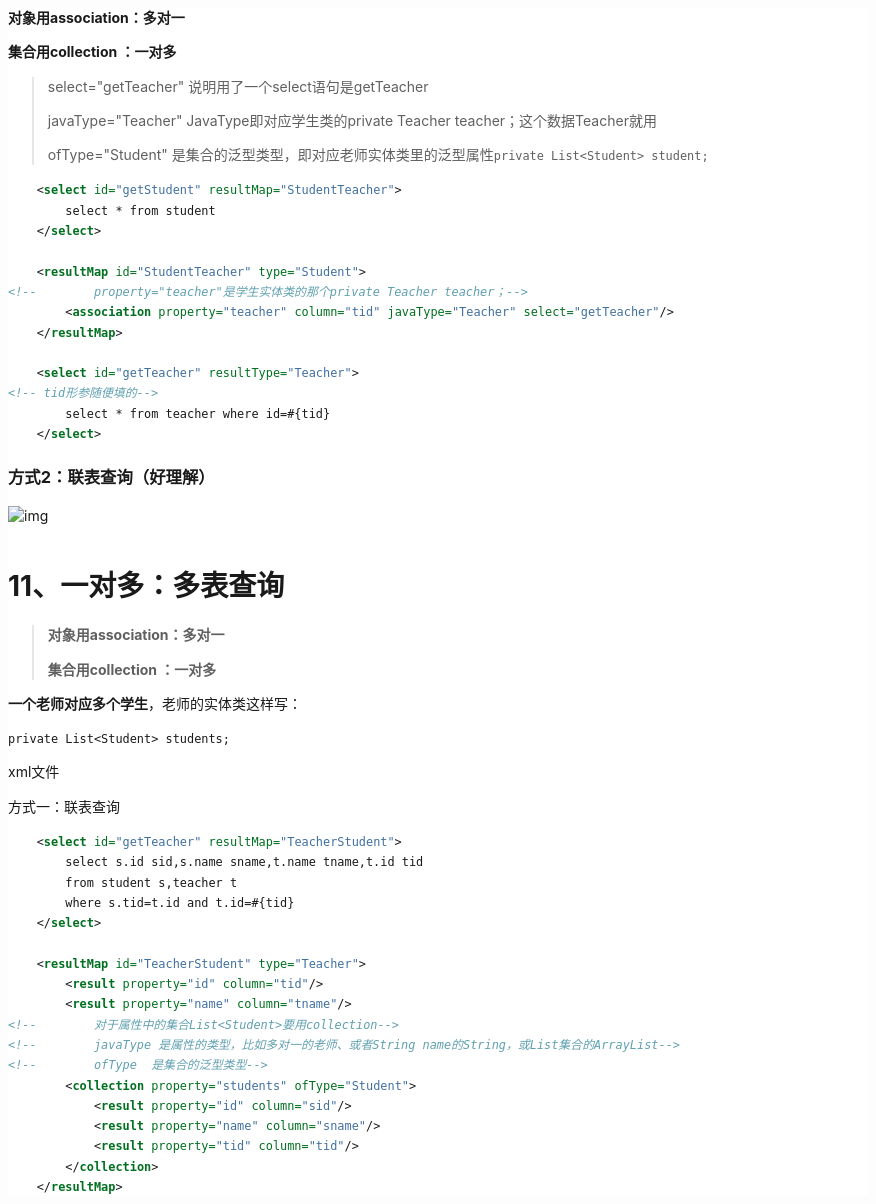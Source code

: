 **对象用association：多对一**

**集合用collection ：一对多**

> select="getTeacher"				说明用了一个select语句是getTeacher     
>
> javaType="Teacher" 				JavaType即对应学生类的private Teacher teacher；这个数据Teacher就用
>
>  ofType="Student"  				 是集合的泛型类型，即对应老师实体类里的泛型属性`private List<Student> student;`

```XML
    <select id="getStudent" resultMap="StudentTeacher">
        select * from student
    </select>
    
    <resultMap id="StudentTeacher" type="Student">
<!--        property="teacher"是学生实体类的那个private Teacher teacher；-->
        <association property="teacher" column="tid" javaType="Teacher" select="getTeacher"/>
    </resultMap>

    <select id="getTeacher" resultType="Teacher">
<!-- tid形参随便填的-->
        select * from teacher where id=#{tid}
    </select>
```



### 方式2：联表查询（好理解）

![img](https://img-blog.csdnimg.cn/be7ca435442248f0bb04ef3c5dbbbffe.png?x-oss-process=image/watermark,type_d3F5LXplbmhlaQ,shadow_50,text_Q1NETiBA5Y-v5LmQ5paw5omLaGVsbG8gd29ybGQ=,size_12,color_FFFFFF,t_70,g_se,x_16)

# 11、一对多：多表查询

> **对象用association：多对一**
>
> **集合用collection ：一对多**

**一个老师对应多个学生**，老师的实体类这样写：

```
private List<Student> students;
```

xml文件

方式一：联表查询

```XML
    <select id="getTeacher" resultMap="TeacherStudent">
        select s.id sid,s.name sname,t.name tname,t.id tid
        from student s,teacher t
        where s.tid=t.id and t.id=#{tid}
    </select>

    <resultMap id="TeacherStudent" type="Teacher">
        <result property="id" column="tid"/>
        <result property="name" column="tname"/>
<!--        对于属性中的集合List<Student>要用collection-->
<!--        javaType 是属性的类型，比如多对一的老师、或者String name的String，或List集合的ArrayList-->
<!--        ofType  是集合的泛型类型-->
        <collection property="students" ofType="Student">
            <result property="id" column="sid"/>
            <result property="name" column="sname"/>
            <result property="tid" column="tid"/>
        </collection>
    </resultMap>
```
